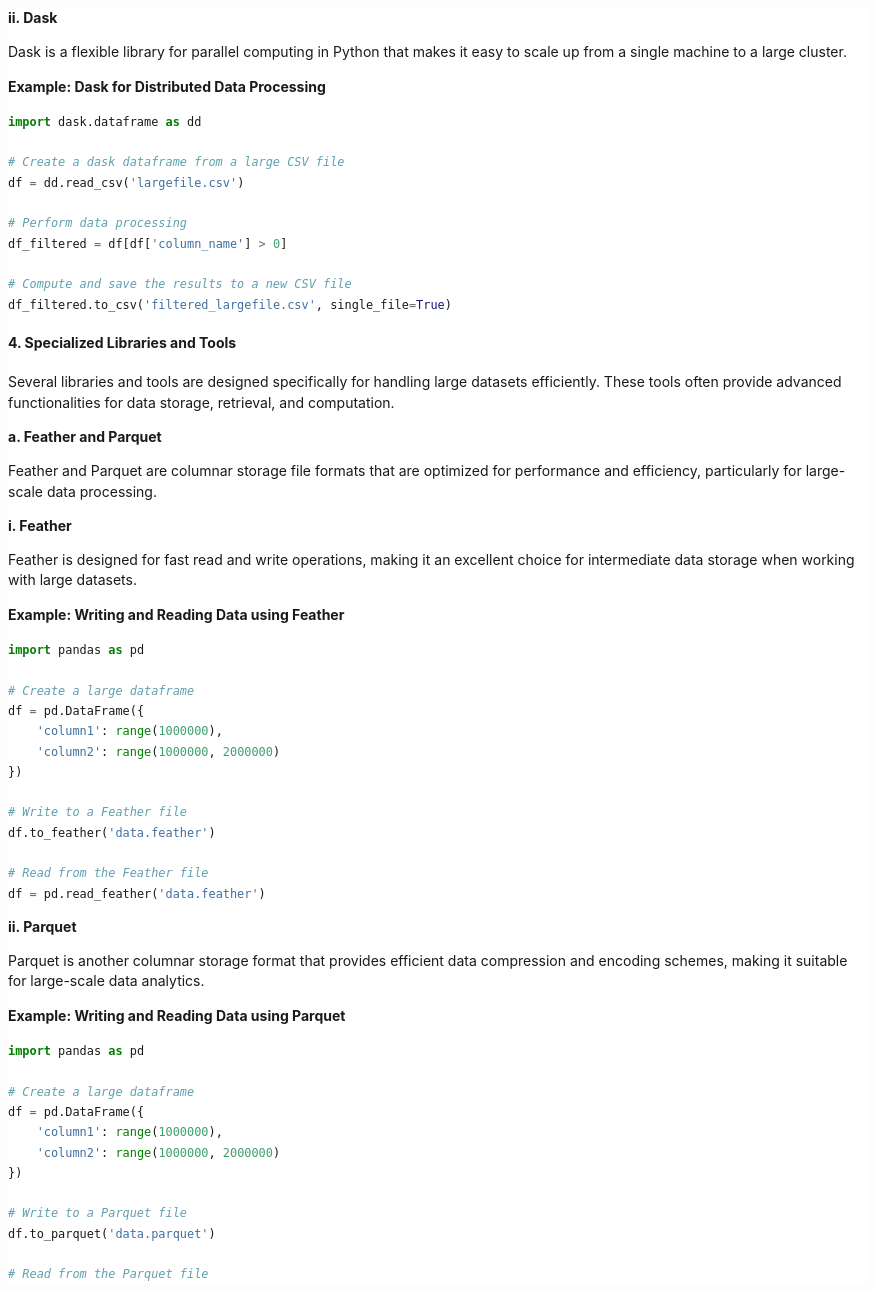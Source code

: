 **ii. Dask**

Dask is a flexible library for parallel computing in Python that makes it easy to scale up from a single machine to a large cluster.

**Example: Dask for Distributed Data Processing**
```python
import dask.dataframe as dd

# Create a dask dataframe from a large CSV file
df = dd.read_csv('largefile.csv')

# Perform data processing
df_filtered = df[df['column_name'] > 0]

# Compute and save the results to a new CSV file
df_filtered.to_csv('filtered_largefile.csv', single_file=True)
```

#### 4. Specialized Libraries and Tools

Several libraries and tools are designed specifically for handling large datasets efficiently. These tools often provide advanced functionalities for data storage, retrieval, and computation.

**a. Feather and Parquet**

Feather and Parquet are columnar storage file formats that are optimized for performance and efficiency, particularly for large-scale data processing.

**i. Feather**

Feather is designed for fast read and write operations, making it an excellent choice for intermediate data storage when working with large datasets.

**Example: Writing and Reading Data using Feather**
```python
import pandas as pd

# Create a large dataframe
df = pd.DataFrame({
    'column1': range(1000000),
    'column2': range(1000000, 2000000)
})

# Write to a Feather file
df.to_feather('data.feather')

# Read from the Feather file
df = pd.read_feather('data.feather')
```

**ii. Parquet**

Parquet is another columnar storage format that provides efficient data compression and encoding schemes, making it suitable for large-scale data analytics.

**Example: Writing and Reading Data using Parquet**
```python
import pandas as pd

# Create a large dataframe
df = pd.DataFrame({
    'column1': range(1000000),
    'column2': range(1000000, 2000000)
})

# Write to a Parquet file
df.to_parquet('data.parquet')

# Read from the Parquet file
```